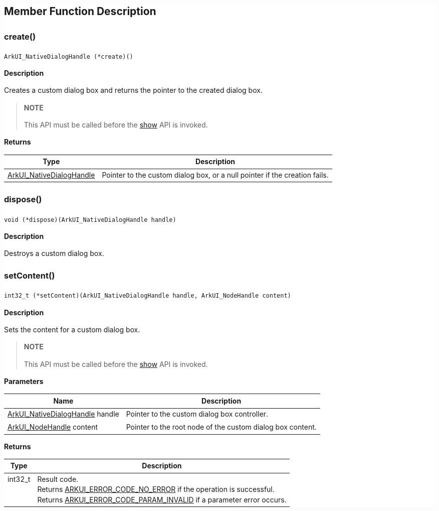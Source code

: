 ## Member Function Description

### create()

```
ArkUI_NativeDialogHandle (*create)()
```

**Description**

Creates a custom dialog box and returns the pointer to the created dialog box.

> **NOTE**
>
> This API must be called before the [show](#show) API is invoked.

**Returns**

| Type                          | Description|
|------------------------------| -- |
| [ArkUI_NativeDialogHandle](capi-arkui-nativemodule-arkui-nativedialog8h.md) | Pointer to the custom dialog box, or a null pointer if the creation fails.|

### dispose()

```
void (*dispose)(ArkUI_NativeDialogHandle handle)
```

**Description**


Destroys a custom dialog box.

### setContent()

```
int32_t (*setContent)(ArkUI_NativeDialogHandle handle, ArkUI_NodeHandle content)
```

**Description**

Sets the content for a custom dialog box.

> **NOTE**
>
> This API must be called before the [show](#show) API is invoked.

**Parameters**

| Name                                                                               | Description|
|------------------------------------------------------------------------------------| -- |
| [ArkUI_NativeDialogHandle](capi-arkui-nativemodule-arkui-nativedialog8h.md) handle | Pointer to the custom dialog box controller.|
| [ArkUI_NodeHandle](capi-arkui-nativemodule-arkui-node8h.md) content                                                       | Pointer to the root node of the custom dialog box content.|

**Returns**

| Type| Description|
| -- | -- |
| int32_t | Result code.<br>             Returns [ARKUI_ERROR_CODE_NO_ERROR](capi-native-type-h.md#arkui_errorcode) if the operation is successful.<br>             Returns [ARKUI_ERROR_CODE_PARAM_INVALID](capi-native-type-h.md#arkui_errorcode) if a parameter error occurs.|
